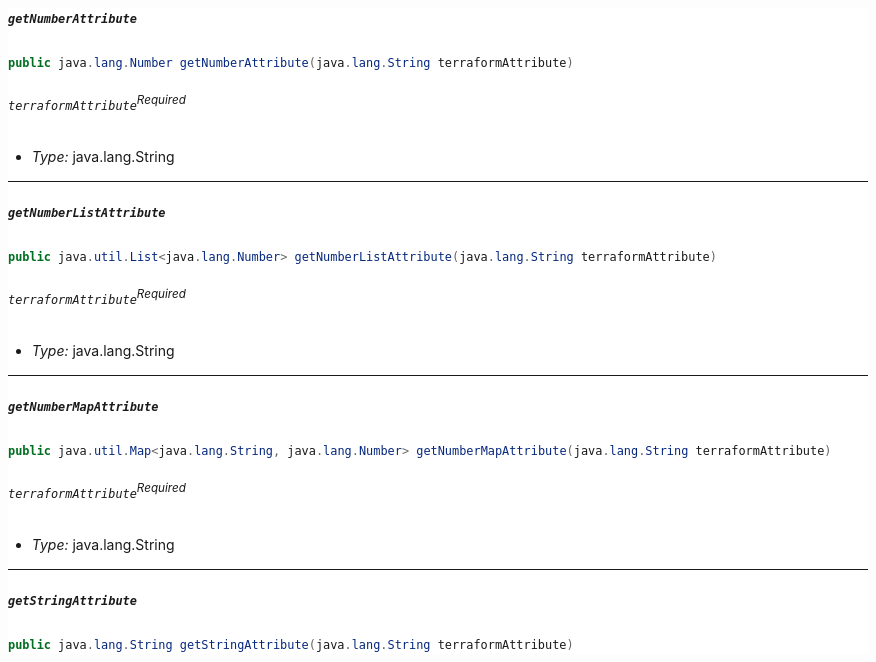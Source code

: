 
##### `getNumberAttribute` <a name="getNumberAttribute" id="@cdktf/provider-okta.behavior.Behavior.getNumberAttribute"></a>

```java
public java.lang.Number getNumberAttribute(java.lang.String terraformAttribute)
```

###### `terraformAttribute`<sup>Required</sup> <a name="terraformAttribute" id="@cdktf/provider-okta.behavior.Behavior.getNumberAttribute.parameter.terraformAttribute"></a>

- *Type:* java.lang.String

---

##### `getNumberListAttribute` <a name="getNumberListAttribute" id="@cdktf/provider-okta.behavior.Behavior.getNumberListAttribute"></a>

```java
public java.util.List<java.lang.Number> getNumberListAttribute(java.lang.String terraformAttribute)
```

###### `terraformAttribute`<sup>Required</sup> <a name="terraformAttribute" id="@cdktf/provider-okta.behavior.Behavior.getNumberListAttribute.parameter.terraformAttribute"></a>

- *Type:* java.lang.String

---

##### `getNumberMapAttribute` <a name="getNumberMapAttribute" id="@cdktf/provider-okta.behavior.Behavior.getNumberMapAttribute"></a>

```java
public java.util.Map<java.lang.String, java.lang.Number> getNumberMapAttribute(java.lang.String terraformAttribute)
```

###### `terraformAttribute`<sup>Required</sup> <a name="terraformAttribute" id="@cdktf/provider-okta.behavior.Behavior.getNumberMapAttribute.parameter.terraformAttribute"></a>

- *Type:* java.lang.String

---

##### `getStringAttribute` <a name="getStringAttribute" id="@cdktf/provider-okta.behavior.Behavior.getStringAttribute"></a>

```java
public java.lang.String getStringAttribute(java.lang.String terraformAttribute)
```
